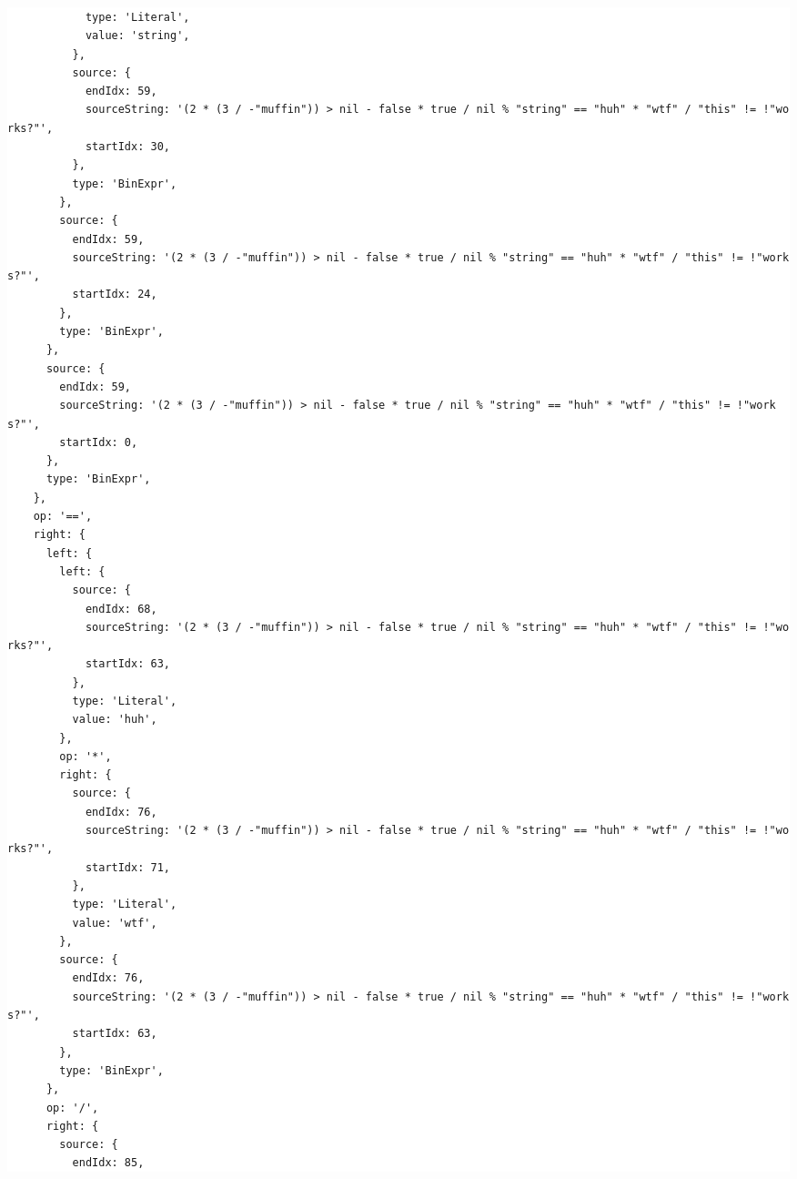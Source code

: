                 type: 'Literal',
                value: 'string',
              },
              source: {
                endIdx: 59,
                sourceString: '(2 * (3 / -"muffin")) > nil - false * true / nil % "string" == "huh" * "wtf" / "this" != !"works?"',
                startIdx: 30,
              },
              type: 'BinExpr',
            },
            source: {
              endIdx: 59,
              sourceString: '(2 * (3 / -"muffin")) > nil - false * true / nil % "string" == "huh" * "wtf" / "this" != !"works?"',
              startIdx: 24,
            },
            type: 'BinExpr',
          },
          source: {
            endIdx: 59,
            sourceString: '(2 * (3 / -"muffin")) > nil - false * true / nil % "string" == "huh" * "wtf" / "this" != !"works?"',
            startIdx: 0,
          },
          type: 'BinExpr',
        },
        op: '==',
        right: {
          left: {
            left: {
              source: {
                endIdx: 68,
                sourceString: '(2 * (3 / -"muffin")) > nil - false * true / nil % "string" == "huh" * "wtf" / "this" != !"works?"',
                startIdx: 63,
              },
              type: 'Literal',
              value: 'huh',
            },
            op: '*',
            right: {
              source: {
                endIdx: 76,
                sourceString: '(2 * (3 / -"muffin")) > nil - false * true / nil % "string" == "huh" * "wtf" / "this" != !"works?"',
                startIdx: 71,
              },
              type: 'Literal',
              value: 'wtf',
            },
            source: {
              endIdx: 76,
              sourceString: '(2 * (3 / -"muffin")) > nil - false * true / nil % "string" == "huh" * "wtf" / "this" != !"works?"',
              startIdx: 63,
            },
            type: 'BinExpr',
          },
          op: '/',
          right: {
            source: {
              endIdx: 85,